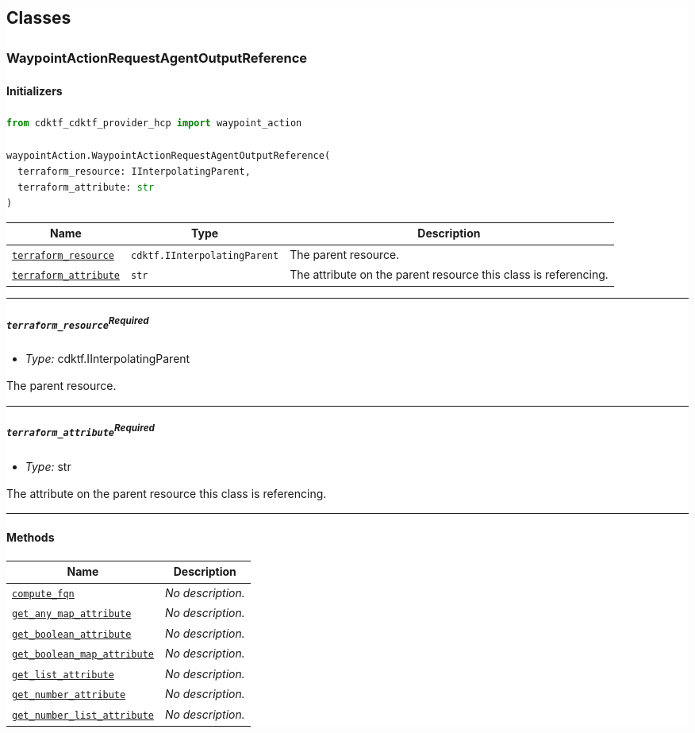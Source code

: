 
## Classes <a name="Classes" id="Classes"></a>

### WaypointActionRequestAgentOutputReference <a name="WaypointActionRequestAgentOutputReference" id="@cdktf/provider-hcp.waypointAction.WaypointActionRequestAgentOutputReference"></a>

#### Initializers <a name="Initializers" id="@cdktf/provider-hcp.waypointAction.WaypointActionRequestAgentOutputReference.Initializer"></a>

```python
from cdktf_cdktf_provider_hcp import waypoint_action

waypointAction.WaypointActionRequestAgentOutputReference(
  terraform_resource: IInterpolatingParent,
  terraform_attribute: str
)
```

| **Name** | **Type** | **Description** |
| --- | --- | --- |
| <code><a href="#@cdktf/provider-hcp.waypointAction.WaypointActionRequestAgentOutputReference.Initializer.parameter.terraformResource">terraform_resource</a></code> | <code>cdktf.IInterpolatingParent</code> | The parent resource. |
| <code><a href="#@cdktf/provider-hcp.waypointAction.WaypointActionRequestAgentOutputReference.Initializer.parameter.terraformAttribute">terraform_attribute</a></code> | <code>str</code> | The attribute on the parent resource this class is referencing. |

---

##### `terraform_resource`<sup>Required</sup> <a name="terraform_resource" id="@cdktf/provider-hcp.waypointAction.WaypointActionRequestAgentOutputReference.Initializer.parameter.terraformResource"></a>

- *Type:* cdktf.IInterpolatingParent

The parent resource.

---

##### `terraform_attribute`<sup>Required</sup> <a name="terraform_attribute" id="@cdktf/provider-hcp.waypointAction.WaypointActionRequestAgentOutputReference.Initializer.parameter.terraformAttribute"></a>

- *Type:* str

The attribute on the parent resource this class is referencing.

---

#### Methods <a name="Methods" id="Methods"></a>

| **Name** | **Description** |
| --- | --- |
| <code><a href="#@cdktf/provider-hcp.waypointAction.WaypointActionRequestAgentOutputReference.computeFqn">compute_fqn</a></code> | *No description.* |
| <code><a href="#@cdktf/provider-hcp.waypointAction.WaypointActionRequestAgentOutputReference.getAnyMapAttribute">get_any_map_attribute</a></code> | *No description.* |
| <code><a href="#@cdktf/provider-hcp.waypointAction.WaypointActionRequestAgentOutputReference.getBooleanAttribute">get_boolean_attribute</a></code> | *No description.* |
| <code><a href="#@cdktf/provider-hcp.waypointAction.WaypointActionRequestAgentOutputReference.getBooleanMapAttribute">get_boolean_map_attribute</a></code> | *No description.* |
| <code><a href="#@cdktf/provider-hcp.waypointAction.WaypointActionRequestAgentOutputReference.getListAttribute">get_list_attribute</a></code> | *No description.* |
| <code><a href="#@cdktf/provider-hcp.waypointAction.WaypointActionRequestAgentOutputReference.getNumberAttribute">get_number_attribute</a></code> | *No description.* |
| <code><a href="#@cdktf/provider-hcp.waypointAction.WaypointActionRequestAgentOutputReference.getNumberListAttribute">get_number_list_attribute</a></code> | *No description.* |